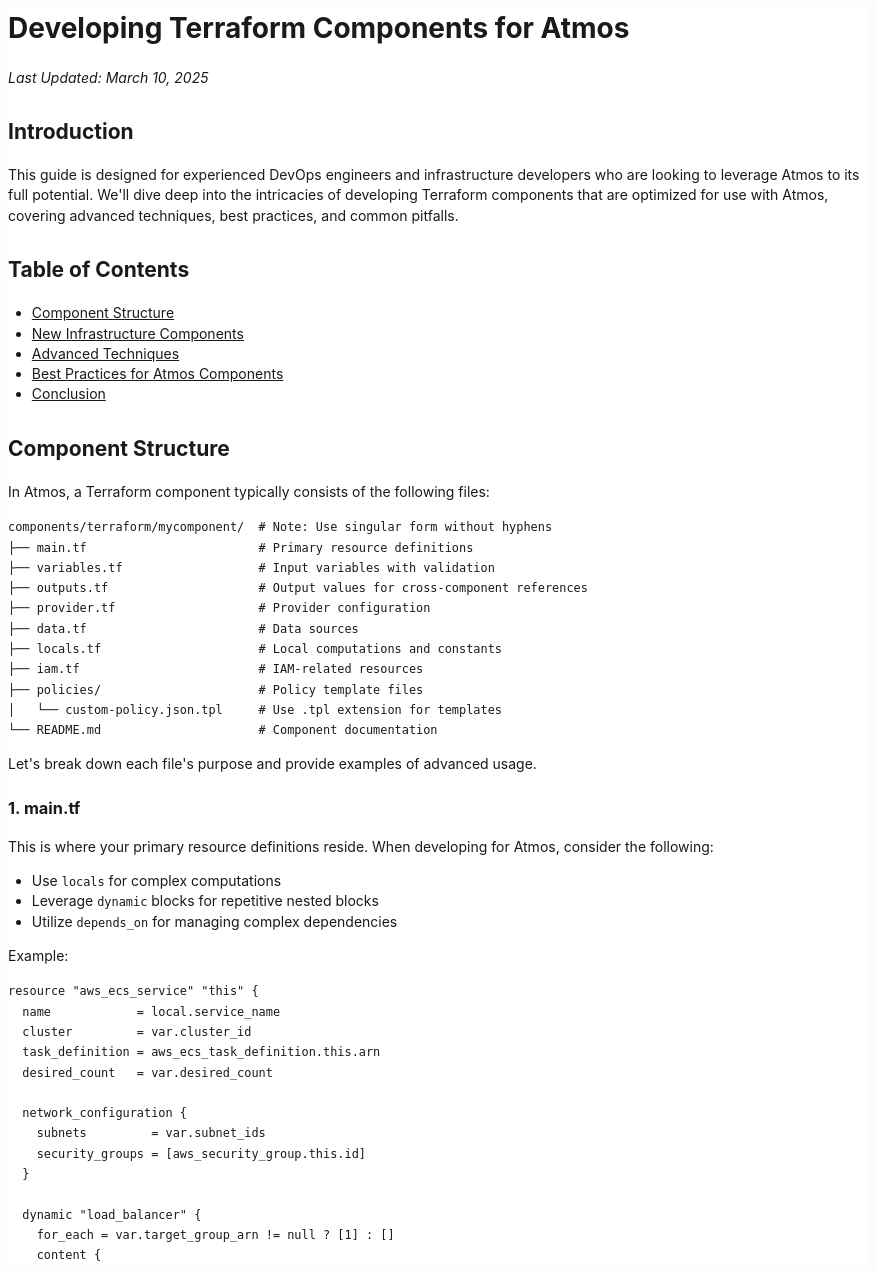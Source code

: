 # Developing Terraform Components for Atmos

_Last Updated: March 10, 2025_

## Introduction

This guide is designed for experienced DevOps engineers and infrastructure developers who are looking to leverage Atmos to its full potential. We'll dive deep into the intricacies of developing Terraform components that are optimized for use with Atmos, covering advanced techniques, best practices, and common pitfalls.

## Table of Contents

- [Component Structure](#component-structure)
- [New Infrastructure Components](#new-infrastructure-components)
- [Advanced Techniques](#advanced-techniques)
- [Best Practices for Atmos Components](#best-practices-for-atmos-components)
- [Conclusion](#conclusion)

## Component Structure

In Atmos, a Terraform component typically consists of the following files:

```
components/terraform/mycomponent/  # Note: Use singular form without hyphens
├── main.tf                        # Primary resource definitions
├── variables.tf                   # Input variables with validation
├── outputs.tf                     # Output values for cross-component references
├── provider.tf                    # Provider configuration
├── data.tf                        # Data sources
├── locals.tf                      # Local computations and constants
├── iam.tf                         # IAM-related resources
├── policies/                      # Policy template files
│   └── custom-policy.json.tpl     # Use .tpl extension for templates
└── README.md                      # Component documentation
```

Let's break down each file's purpose and provide examples of advanced usage.

### 1. main.tf

This is where your primary resource definitions reside. When developing for Atmos, consider the following:

- Use `locals` for complex computations
- Leverage `dynamic` blocks for repetitive nested blocks
- Utilize `depends_on` for managing complex dependencies

Example:

```hcl
resource "aws_ecs_service" "this" {
  name            = local.service_name
  cluster         = var.cluster_id
  task_definition = aws_ecs_task_definition.this.arn
  desired_count   = var.desired_count

  network_configuration {
    subnets         = var.subnet_ids
    security_groups = [aws_security_group.this.id]
  }

  dynamic "load_balancer" {
    for_each = var.target_group_arn != null ? [1] : []
    content {
```